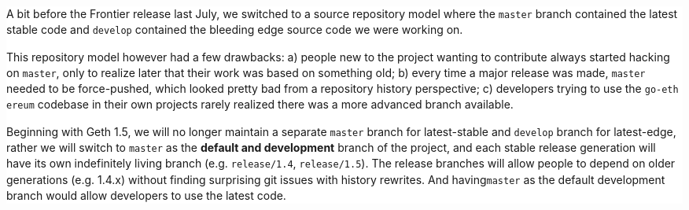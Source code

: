 A bit before the Frontier release last July, we switched to a source repository model where the `master` branch contained the latest stable code and `develop` contained the bleeding edge source code we were working on.

This repository model however had a few drawbacks: a) people new to the project wanting to contribute always started hacking on `master`, only to realize later that their work was based on something old; b) every time a major release was made, `master` needed to be force-pushed, which looked pretty bad from a repository history perspective; c) developers trying to use the `go-ethereum` codebase in their own projects rarely realized there was a more advanced branch available.

Beginning with Geth 1.5, we will no longer maintain a separate `master` branch for latest-stable and `develop` branch for latest-edge, rather we will switch to `master` as the **default and development** branch of the project, and each stable release generation will have its own indefinitely living branch (e.g. `release/1.4`, `release/1.5`). The release branches will allow people to depend on older generations (e.g. 1.4.x) without finding surprising git issues with history rewrites. And having`master` as the default development branch would allow developers to use the latest code.